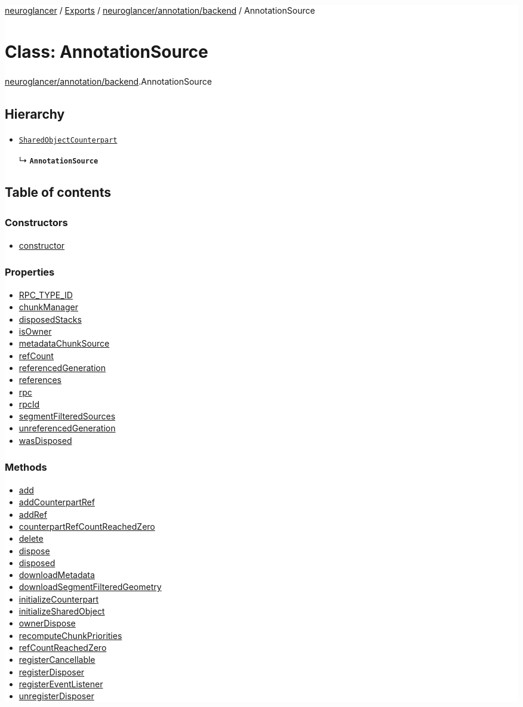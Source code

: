 [neuroglancer](../README.md) / [Exports](../modules.md) / [neuroglancer/annotation/backend](../modules/neuroglancer_annotation_backend.md) / AnnotationSource

# Class: AnnotationSource

[neuroglancer/annotation/backend](../modules/neuroglancer_annotation_backend.md).AnnotationSource

## Hierarchy

- [`SharedObjectCounterpart`](neuroglancer_worker_rpc.SharedObjectCounterpart.md)

  ↳ **`AnnotationSource`**

## Table of contents

### Constructors

- [constructor](neuroglancer_annotation_backend.AnnotationSource.md#constructor)

### Properties

- [RPC\_TYPE\_ID](neuroglancer_annotation_backend.AnnotationSource.md#rpc_type_id)
- [chunkManager](neuroglancer_annotation_backend.AnnotationSource.md#chunkmanager)
- [disposedStacks](neuroglancer_annotation_backend.AnnotationSource.md#disposedstacks)
- [isOwner](neuroglancer_annotation_backend.AnnotationSource.md#isowner)
- [metadataChunkSource](neuroglancer_annotation_backend.AnnotationSource.md#metadatachunksource)
- [refCount](neuroglancer_annotation_backend.AnnotationSource.md#refcount)
- [referencedGeneration](neuroglancer_annotation_backend.AnnotationSource.md#referencedgeneration)
- [references](neuroglancer_annotation_backend.AnnotationSource.md#references)
- [rpc](neuroglancer_annotation_backend.AnnotationSource.md#rpc)
- [rpcId](neuroglancer_annotation_backend.AnnotationSource.md#rpcid)
- [segmentFilteredSources](neuroglancer_annotation_backend.AnnotationSource.md#segmentfilteredsources)
- [unreferencedGeneration](neuroglancer_annotation_backend.AnnotationSource.md#unreferencedgeneration)
- [wasDisposed](neuroglancer_annotation_backend.AnnotationSource.md#wasdisposed)

### Methods

- [add](neuroglancer_annotation_backend.AnnotationSource.md#add)
- [addCounterpartRef](neuroglancer_annotation_backend.AnnotationSource.md#addcounterpartref)
- [addRef](neuroglancer_annotation_backend.AnnotationSource.md#addref)
- [counterpartRefCountReachedZero](neuroglancer_annotation_backend.AnnotationSource.md#counterpartrefcountreachedzero)
- [delete](neuroglancer_annotation_backend.AnnotationSource.md#delete)
- [dispose](neuroglancer_annotation_backend.AnnotationSource.md#dispose)
- [disposed](neuroglancer_annotation_backend.AnnotationSource.md#disposed)
- [downloadMetadata](neuroglancer_annotation_backend.AnnotationSource.md#downloadmetadata)
- [downloadSegmentFilteredGeometry](neuroglancer_annotation_backend.AnnotationSource.md#downloadsegmentfilteredgeometry)
- [initializeCounterpart](neuroglancer_annotation_backend.AnnotationSource.md#initializecounterpart)
- [initializeSharedObject](neuroglancer_annotation_backend.AnnotationSource.md#initializesharedobject)
- [ownerDispose](neuroglancer_annotation_backend.AnnotationSource.md#ownerdispose)
- [recomputeChunkPriorities](neuroglancer_annotation_backend.AnnotationSource.md#recomputechunkpriorities)
- [refCountReachedZero](neuroglancer_annotation_backend.AnnotationSource.md#refcountreachedzero)
- [registerCancellable](neuroglancer_annotation_backend.AnnotationSource.md#registercancellable)
- [registerDisposer](neuroglancer_annotation_backend.AnnotationSource.md#registerdisposer)
- [registerEventListener](neuroglancer_annotation_backend.AnnotationSource.md#registereventlistener)
- [unregisterDisposer](neuroglancer_annotation_backend.AnnotationSource.md#unregisterdisposer)